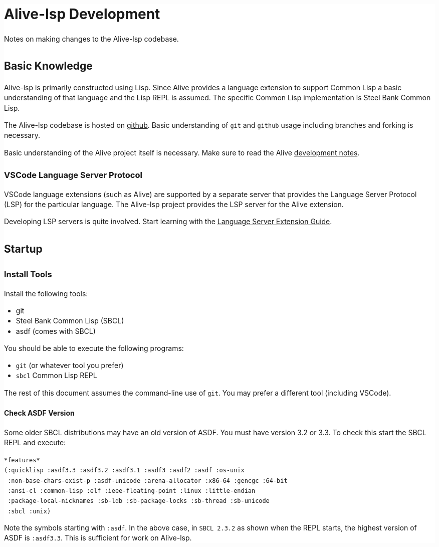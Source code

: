 # Alive-lsp Development

Notes on making changes to the Alive-lsp codebase.

## Basic Knowledge

Alive-lsp is primarily constructed using Lisp.
Since Alive provides a language extension to support Common Lisp
a basic understanding of that language and the Lisp REPL is assumed.
The specific Common Lisp implementation is Steel Bank Common Lisp.

The Alive-lsp codebase is hosted on
[github](https://github.com/nobody-famous/alive-lsp).
Basic understanding of `git` and `github` usage
including branches and forking is necessary.

Basic understanding of the Alive project itself is necessary.
Make sure to read the Alive
[development notes](https://github.com/nobody-famous/alive/blob/master/README-dev.md).

### VSCode Language Server Protocol

VSCode language extensions (such as Alive) are supported by a separate server
that provides the Language Server Protocol (LSP) for the particular language.
The Alive-lsp project provides the LSP server for the Alive extension.

Developing LSP servers is quite involved.
Start learning with the
[Language Server Extension Guide](https://code.visualstudio.com/api/language-extensions/language-server-extension-guide).

## Startup

### Install Tools

Install the following tools:
* git
* Steel Bank Common Lisp (SBCL)
* asdf (comes with SBCL)

You should be able to execute the following programs:
* `git` (or whatever tool you prefer)
* `sbcl` Common Lisp REPL

The rest of this document assumes the command-line use of `git`.
You may prefer a different tool (including VSCode).

#### Check ASDF Version

Some older SBCL distributions may have an old version of ASDF.
You must have version 3.2 or 3.3.
To check this start the SBCL REPL and execute:
```
*features*
(:quicklisp :asdf3.3 :asdf3.2 :asdf3.1 :asdf3 :asdf2 :asdf :os-unix
 :non-base-chars-exist-p :asdf-unicode :arena-allocator :x86-64 :gencgc :64-bit
 :ansi-cl :common-lisp :elf :ieee-floating-point :linux :little-endian
 :package-local-nicknames :sb-ldb :sb-package-locks :sb-thread :sb-unicode
 :sbcl :unix)
```
Note the symbols starting with `:asdf`.
In the above case, in `SBCL 2.3.2` as shown when the REPL starts,
the highest version of ASDF is `:asdf3.3`.
This is sufficient for work on Alive-lsp.
